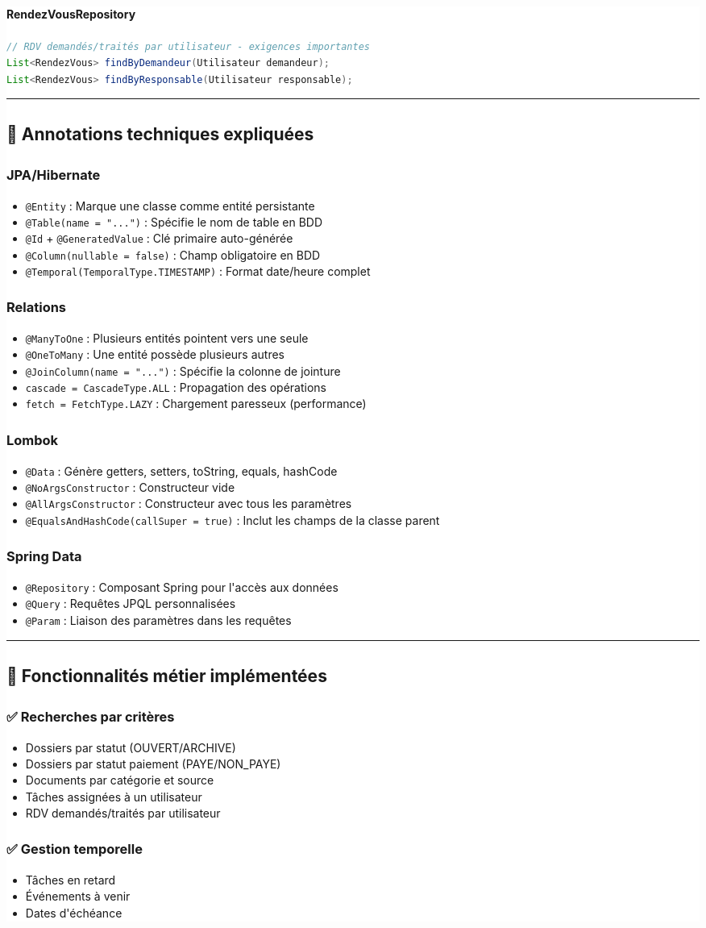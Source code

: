 #### **RendezVousRepository**
```java
// RDV demandés/traités par utilisateur - exigences importantes
List<RendezVous> findByDemandeur(Utilisateur demandeur);
List<RendezVous> findByResponsable(Utilisateur responsable);
```

---

## 🔧 Annotations techniques expliquées

### **JPA/Hibernate**
- `@Entity` : Marque une classe comme entité persistante
- `@Table(name = "...")` : Spécifie le nom de table en BDD
- `@Id` + `@GeneratedValue` : Clé primaire auto-générée
- `@Column(nullable = false)` : Champ obligatoire en BDD
- `@Temporal(TemporalType.TIMESTAMP)` : Format date/heure complet

### **Relations**
- `@ManyToOne` : Plusieurs entités pointent vers une seule
- `@OneToMany` : Une entité possède plusieurs autres
- `@JoinColumn(name = "...")` : Spécifie la colonne de jointure
- `cascade = CascadeType.ALL` : Propagation des opérations
- `fetch = FetchType.LAZY` : Chargement paresseux (performance)

### **Lombok**
- `@Data` : Génère getters, setters, toString, equals, hashCode
- `@NoArgsConstructor` : Constructeur vide
- `@AllArgsConstructor` : Constructeur avec tous les paramètres
- `@EqualsAndHashCode(callSuper = true)` : Inclut les champs de la classe parent

### **Spring Data**
- `@Repository` : Composant Spring pour l'accès aux données
- `@Query` : Requêtes JPQL personnalisées
- `@Param` : Liaison des paramètres dans les requêtes

---

## 🎯 Fonctionnalités métier implémentées

### ✅ **Recherches par critères**
- Dossiers par statut (OUVERT/ARCHIVE)
- Dossiers par statut paiement (PAYE/NON_PAYE)
- Documents par catégorie et source
- Tâches assignées à un utilisateur
- RDV demandés/traités par utilisateur

### ✅ **Gestion temporelle**
- Tâches en retard
- Événements à venir
- Dates d'échéance

